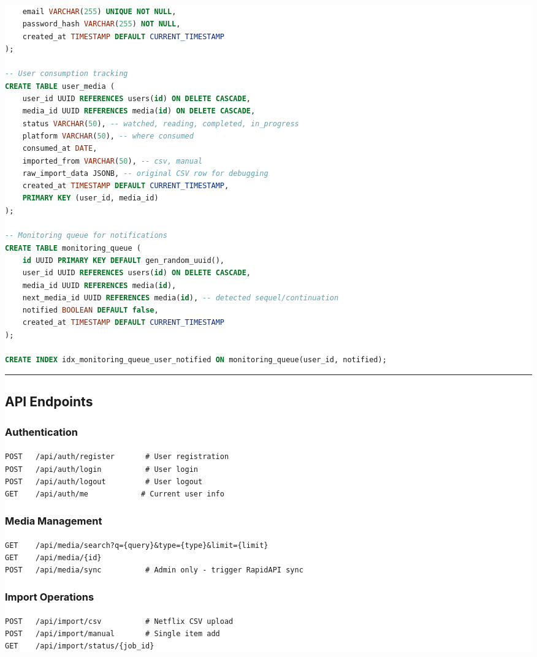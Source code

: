 ```sql
    email VARCHAR(255) UNIQUE NOT NULL,
    password_hash VARCHAR(255) NOT NULL,
    created_at TIMESTAMP DEFAULT CURRENT_TIMESTAMP
);

-- User consumption tracking
CREATE TABLE user_media (
    user_id UUID REFERENCES users(id) ON DELETE CASCADE,
    media_id UUID REFERENCES media(id) ON DELETE CASCADE,
    status VARCHAR(50), -- watched, reading, completed, in_progress
    platform VARCHAR(50), -- where consumed
    consumed_at DATE,
    imported_from VARCHAR(50), -- csv, manual
    raw_import_data JSONB, -- original CSV row for debugging
    created_at TIMESTAMP DEFAULT CURRENT_TIMESTAMP,
    PRIMARY KEY (user_id, media_id)
);

-- Monitoring queue for notifications
CREATE TABLE monitoring_queue (
    id UUID PRIMARY KEY DEFAULT gen_random_uuid(),
    user_id UUID REFERENCES users(id) ON DELETE CASCADE,
    media_id UUID REFERENCES media(id),
    next_media_id UUID REFERENCES media(id), -- detected sequel/continuation
    notified BOOLEAN DEFAULT false,
    created_at TIMESTAMP DEFAULT CURRENT_TIMESTAMP
);

CREATE INDEX idx_monitoring_queue_user_notified ON monitoring_queue(user_id, notified);
```

---

## API Endpoints

### Authentication
```
POST   /api/auth/register       # User registration
POST   /api/auth/login          # User login
POST   /api/auth/logout         # User logout
GET    /api/auth/me            # Current user info
```

### Media Management
```
GET    /api/media/search?q={query}&type={type}&limit={limit}
GET    /api/media/{id}
POST   /api/media/sync          # Admin only - trigger RapidAPI sync
```

### Import Operations
```
POST   /api/import/csv          # Netflix CSV upload
POST   /api/import/manual       # Single item add
GET    /api/import/status/{job_id}
```
